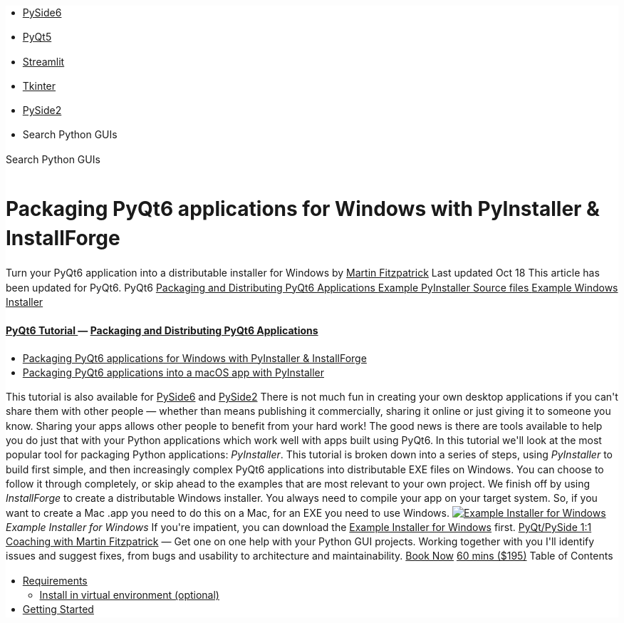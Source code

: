   * [PySide6](https://www.pythonguis.com/pyside6/)
  * [PyQt5](https://www.pythonguis.com/pyqt5/)
  * [Streamlit](https://www.pythonguis.com/streamlit/)
  * [Tkinter](https://www.pythonguis.com/tkinter/)
  * [PySide2](https://www.pythonguis.com/pyside2/)


  * Search Python GUIs


[](https://www.pythonguis.com "Python GUIs")
Search Python GUIs
# Packaging PyQt6 applications for Windows with PyInstaller & InstallForge
Turn your PyQt6 application into a distributable installer for Windows
by [Martin Fitzpatrick](https://www.pythonguis.com/authors/martin-fitzpatrick/) Last updated Oct 18 This article has been updated for PyQt6. PyQt6 [ Packaging and Distributing PyQt6 Applications ](https://www.pythonguis.com/pyqt6-tutorial/#pyqt6-packaging-and-distribution)
[ Example PyInstaller Source files ](https://downloads.pythonguis.com/DemoAppPyInstaller.zip) [ Example Windows Installer ](https://downloads.pythonguis.com/DemoAppInstallforge.exe)
#### [ PyQt6 Tutorial ](https://www.pythonguis.com/pyqt6-tutorial/) — [Packaging and Distributing PyQt6 Applications](https://www.pythonguis.com/pyqt6-tutorial/#pyqt6-packaging-and-distribution)
  * [Packaging PyQt6 applications for Windows with PyInstaller & InstallForge](https://www.pythonguis.com/tutorials/packaging-pyqt6-applications-windows-pyinstaller/)
  * [Packaging PyQt6 applications into a macOS app with PyInstaller](https://www.pythonguis.com/tutorials/packaging-pyqt6-applications-pyinstaller-macos-dmg/)


This tutorial is also available for [PySide6](https://www.pythonguis.com/tutorials/packaging-pyside6-applications-windows-pyinstaller-installforge/) and [PySide2](https://www.pythonguis.com/tutorials/packaging-pyside2-applications-windows-pyinstaller/)
There is not much fun in creating your own desktop applications if you can't share them with other people — whether than means publishing it commercially, sharing it online or just giving it to someone you know. Sharing your apps allows other people to benefit from your hard work!
The good news is there are tools available to help you do just that with your Python applications which work well with apps built using PyQt6. In this tutorial we'll look at the most popular tool for packaging Python applications: _PyInstaller_.
This tutorial is broken down into a series of steps, using _PyInstaller_ to build first simple, and then increasingly complex PyQt6 applications into distributable EXE files on Windows. You can choose to follow it through completely, or skip ahead to the examples that are most relevant to your own project.
We finish off by using _InstallForge_ to create a distributable Windows installer.
You always need to compile your app on your target system. So, if you want to create a Mac .app you need to do this on a Mac, for an EXE you need to use Windows.
[![Example Installer for Windows](https://www.pythonguis.com/static/tutorials/qt/packaging-applications-windows-pyinstaller-installforge/installforge_app_packaged.png)](https://downloads.pythonguis.com/DemoAppInstallforge.exe) _Example Installer for Windows_
If you're impatient, you can download the [Example Installer for Windows](https://downloads.pythonguis.com/DemoAppInstallforge.exe) first. 
[PyQt/PySide 1:1 Coaching with Martin Fitzpatrick](https://cal.com/mfitzp/60min-python-guis-coaching/) — Get one on one help with your Python GUI projects. Working together with you I'll identify issues and suggest fixes, from bugs and usability to architecture and maintainability. 
[Book Now](https://www.pythonguis.com/live/) [60 mins ($195)](https://cal.com/mfitzp/60min-python-guis-coaching/)
Table of Contents
  * [Requirements](https://www.pythonguis.com/tutorials/packaging-pyqt6-applications-windows-pyinstaller/#requirements)
    * [Install in virtual environment (optional)](https://www.pythonguis.com/tutorials/packaging-pyqt6-applications-windows-pyinstaller/#install-in-virtual-environment-optional)
  * [Getting Started](https://www.pythonguis.com/tutorials/packaging-pyqt6-applications-windows-pyinstaller/#getting-started)